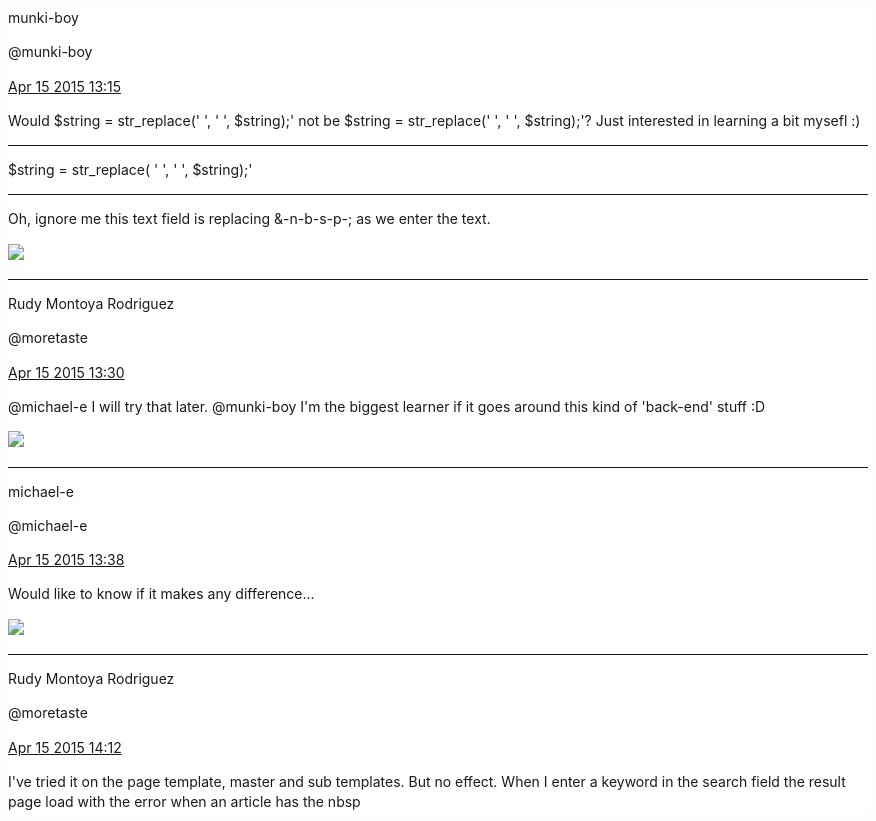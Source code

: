 munki-boy

@munki-boy

[Apr 15 2015
13:15](https://gitter.im/symphonycms/symphony-2?at=552e645f80707c8f682cc1f9)

Would $string = str_replace(' ', '&#160;', $string);' not be $string =
str_replace('  ', '&#160;', $string);'? Just interested in learning a bit
mysefl :)

____

$string = str_replace( ' ', '&#160;', $string);'

____

Oh, ignore me this text field is replacing  &-n-b-s-p-; as we enter the text.

![](https://avatars2.githubusercontent.com/u/857982?v=3&s=30)

____

Rudy Montoya Rodriguez

@moretaste

[Apr 15 2015
13:30](https://gitter.im/symphonycms/symphony-2?at=552e67fcc6d9d4681f8755bf)

@michael-e I will try that later. @munki-boy I'm the biggest learner if it
goes around this kind of 'back-end' stuff :D

![](https://avatars2.githubusercontent.com/u/40072?v=3&s=30)

____

michael-e

@michael-e

[Apr 15 2015
13:38](https://gitter.im/symphonycms/symphony-2?at=552e69c4c46fc4bc6b35a560)

Would like to know if it makes any difference...

![](https://avatars2.githubusercontent.com/u/857982?v=3&s=30)

____

Rudy Montoya Rodriguez

@moretaste

[Apr 15 2015
14:12](https://gitter.im/symphonycms/symphony-2?at=552e71d180707c8f682cc378)

I've tried it on the page template, master and sub templates. But no effect.
When I enter a keyword in the search field the result page load with the error
when an article has the nbsp

